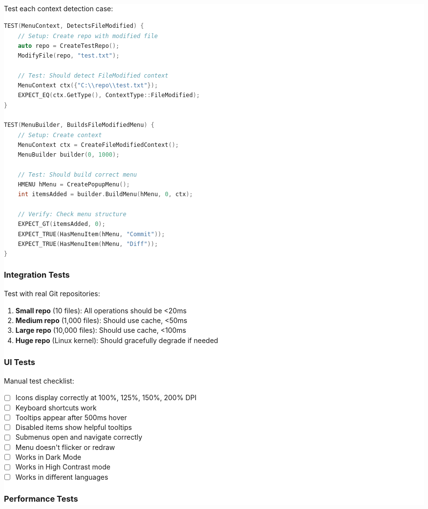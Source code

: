 Test each context detection case:

```cpp
TEST(MenuContext, DetectsFileModified) {
    // Setup: Create repo with modified file
    auto repo = CreateTestRepo();
    ModifyFile(repo, "test.txt");

    // Test: Should detect FileModified context
    MenuContext ctx({"C:\\repo\\test.txt"});
    EXPECT_EQ(ctx.GetType(), ContextType::FileModified);
}

TEST(MenuBuilder, BuildsFileModifiedMenu) {
    // Setup: Create context
    MenuContext ctx = CreateFileModifiedContext();
    MenuBuilder builder(0, 1000);

    // Test: Should build correct menu
    HMENU hMenu = CreatePopupMenu();
    int itemsAdded = builder.BuildMenu(hMenu, 0, ctx);

    // Verify: Check menu structure
    EXPECT_GT(itemsAdded, 0);
    EXPECT_TRUE(HasMenuItem(hMenu, "Commit"));
    EXPECT_TRUE(HasMenuItem(hMenu, "Diff"));
}
```

### Integration Tests

Test with real Git repositories:

1. **Small repo** (10 files): All operations should be <20ms
2. **Medium repo** (1,000 files): Should use cache, <50ms
3. **Large repo** (10,000 files): Should use cache, <100ms
4. **Huge repo** (Linux kernel): Should gracefully degrade if needed

### UI Tests

Manual test checklist:

- [ ] Icons display correctly at 100%, 125%, 150%, 200% DPI
- [ ] Keyboard shortcuts work
- [ ] Tooltips appear after 500ms hover
- [ ] Disabled items show helpful tooltips
- [ ] Submenus open and navigate correctly
- [ ] Menu doesn't flicker or redraw
- [ ] Works in Dark Mode
- [ ] Works in High Contrast mode
- [ ] Works in different languages

### Performance Tests
